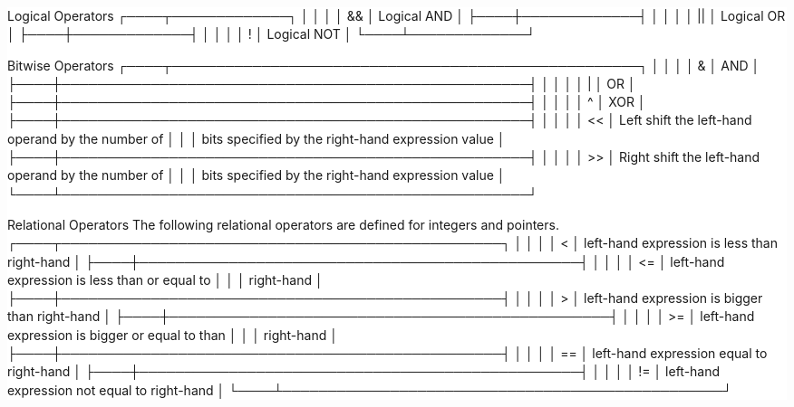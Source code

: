   Logical Operators
       ┌────┬─────────────┐
       │    │		  │
       │ && │ Logical AND │
       ├────┼─────────────┤
       │    │		  │
       │ || │ Logical OR  │
       ├────┼─────────────┤
       │    │		  │
       │ !  │ Logical NOT │
       └────┴─────────────┘

   Bitwise Operators
       ┌────┬────────────────────────────────────────────────────┐
       │    │							 │
       │ &  │ AND						 │
       ├────┼────────────────────────────────────────────────────┤
       │    │							 │
       │ |  │ OR						 │
       ├────┼────────────────────────────────────────────────────┤
       │    │							 │
       │ ^  │ XOR						 │
       ├────┼────────────────────────────────────────────────────┤
       │    │							 │
       │ << │ Left shift the left-hand operand by the number of	 │
       │    │ bits specified by the right-hand expression value	 │
       ├────┼────────────────────────────────────────────────────┤
       │    │							 │
       │ >> │ Right shift the left-hand operand by the number of │
       │    │ bits specified by the right-hand expression value	 │
       └────┴────────────────────────────────────────────────────┘

   Relational Operators
       The following relational operators are defined for integers and pointers.
       ┌────┬─────────────────────────────────────────────────┐
       │    │						      │
       │ <  │ left-hand expression is less than right-hand    │
       ├────┼─────────────────────────────────────────────────┤
       │    │						      │
       │ <= │ left-hand expression is less than or equal to   │
       │    │ right-hand				      │
       ├────┼─────────────────────────────────────────────────┤
       │    │						      │
       │ >  │ left-hand expression is bigger than right-hand  │
       ├────┼─────────────────────────────────────────────────┤
       │    │						      │
       │ >= │ left-hand expression is bigger or equal to than │
       │    │ right-hand				      │
       ├────┼─────────────────────────────────────────────────┤
       │    │						      │
       │ == │ left-hand expression equal to right-hand	      │
       ├────┼─────────────────────────────────────────────────┤
       │    │						      │
       │ != │ left-hand expression not equal to right-hand    │
       └────┴─────────────────────────────────────────────────┘
